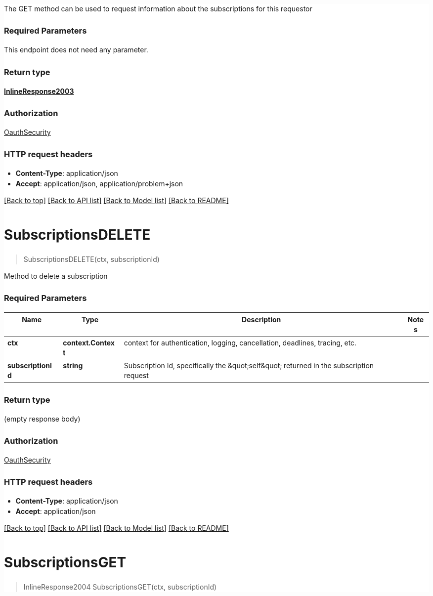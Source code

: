 
The GET method can be used to request information about the subscriptions for this requestor

### Required Parameters
This endpoint does not need any parameter.

### Return type

[**InlineResponse2003**](inline_response_200_3.md)

### Authorization

[OauthSecurity](../README.md#OauthSecurity)

### HTTP request headers

 - **Content-Type**: application/json
 - **Accept**: application/json, application/problem+json

[[Back to top]](#) [[Back to API list]](../README.md#documentation-for-api-endpoints) [[Back to Model list]](../README.md#documentation-for-models) [[Back to README]](../README.md)

# **SubscriptionsDELETE**
> SubscriptionsDELETE(ctx, subscriptionId)


Method to delete a subscription

### Required Parameters

Name | Type | Description  | Notes
------------- | ------------- | ------------- | -------------
 **ctx** | **context.Context** | context for authentication, logging, cancellation, deadlines, tracing, etc.
  **subscriptionId** | **string**| Subscription Id, specifically the \&quot;self\&quot; returned in the subscription request | 

### Return type

 (empty response body)

### Authorization

[OauthSecurity](../README.md#OauthSecurity)

### HTTP request headers

 - **Content-Type**: application/json
 - **Accept**: application/json

[[Back to top]](#) [[Back to API list]](../README.md#documentation-for-api-endpoints) [[Back to Model list]](../README.md#documentation-for-models) [[Back to README]](../README.md)

# **SubscriptionsGET**
> InlineResponse2004 SubscriptionsGET(ctx, subscriptionId)
